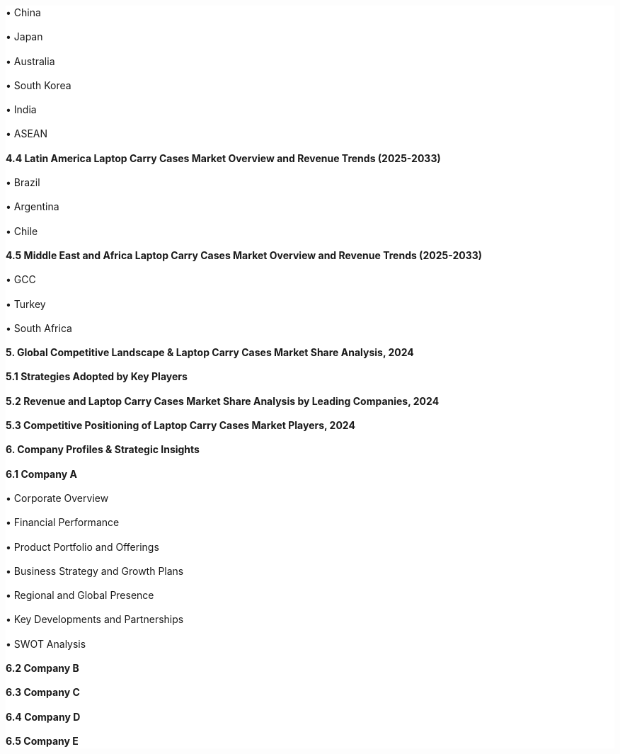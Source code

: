 • China

• Japan

• Australia

• South Korea

• India

• ASEAN

<strong>4.4 Latin America Laptop Carry Cases Market Overview and Revenue Trends (2025-2033)</strong>

• Brazil

• Argentina

• Chile

<strong>4.5 Middle East and Africa Laptop Carry Cases Market Overview and Revenue Trends (2025-2033)</strong>

• GCC

• Turkey

• South Africa

<strong>5. Global Competitive Landscape & Laptop Carry Cases Market Share Analysis, 2024</strong>

<strong>5.1 Strategies Adopted by Key Players</strong>

<strong>5.2 Revenue and Laptop Carry Cases Market Share Analysis by Leading Companies, 2024</strong>

<strong>5.3 Competitive Positioning of Laptop Carry Cases Market Players, 2024</strong>

<strong>6. Company Profiles & Strategic Insights</strong>

<strong>6.1 Company A</strong>

• Corporate Overview

• Financial Performance

• Product Portfolio and Offerings

• Business Strategy and Growth Plans

• Regional and Global Presence

• Key Developments and Partnerships

• SWOT Analysis

<strong>6.2 Company B</strong>

<strong>6.3 Company C</strong>

<strong>6.4 Company D</strong>

<strong>6.5 Company E</strong>
